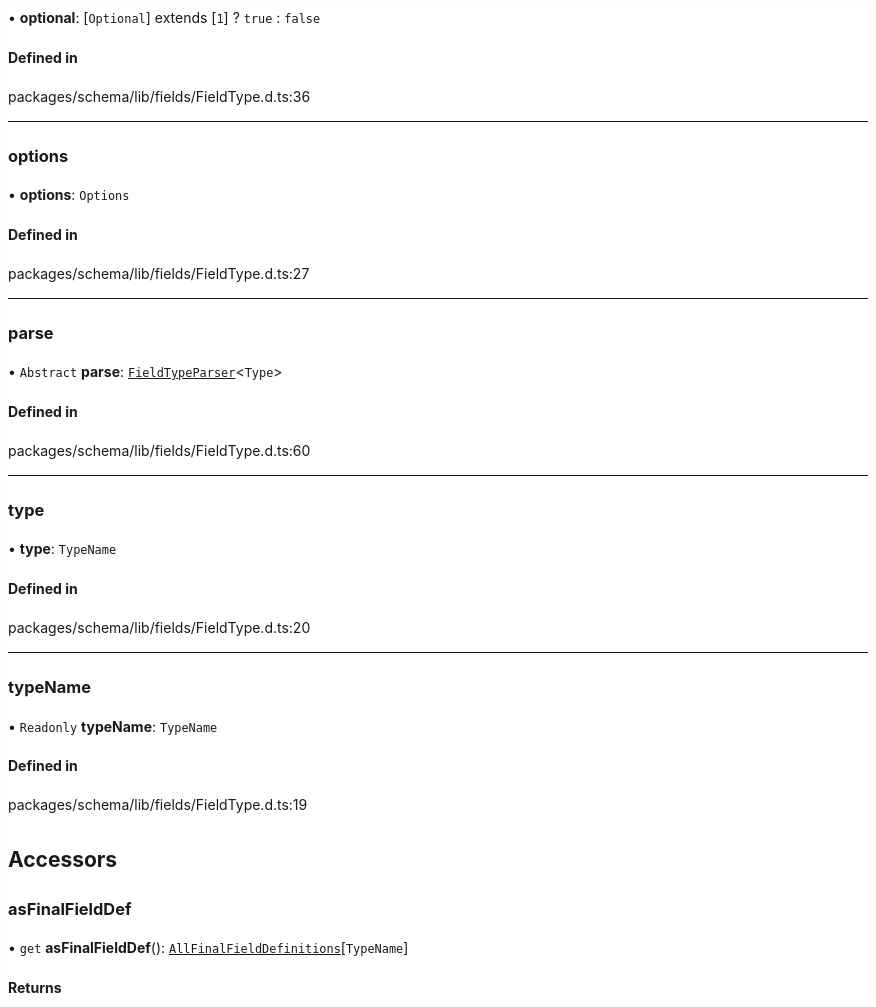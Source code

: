 • **optional**: [`Optional`] extends [``1``] ? ``true`` : ``false``

#### Defined in

packages/schema/lib/fields/FieldType.d.ts:36

___

### options

• **options**: `Options`

#### Defined in

packages/schema/lib/fields/FieldType.d.ts:27

___

### parse

• `Abstract` **parse**: [`FieldTypeParser`](../modules/Solarwind.md#fieldtypeparser)<`Type`\>

#### Defined in

packages/schema/lib/fields/FieldType.d.ts:60

___

### type

• **type**: `TypeName`

#### Defined in

packages/schema/lib/fields/FieldType.d.ts:20

___

### typeName

• `Readonly` **typeName**: `TypeName`

#### Defined in

packages/schema/lib/fields/FieldType.d.ts:19

## Accessors

### asFinalFieldDef

• `get` **asFinalFieldDef**(): [`AllFinalFieldDefinitions`](../modules/Solarwind.md#allfinalfielddefinitions)[`TypeName`]

#### Returns
